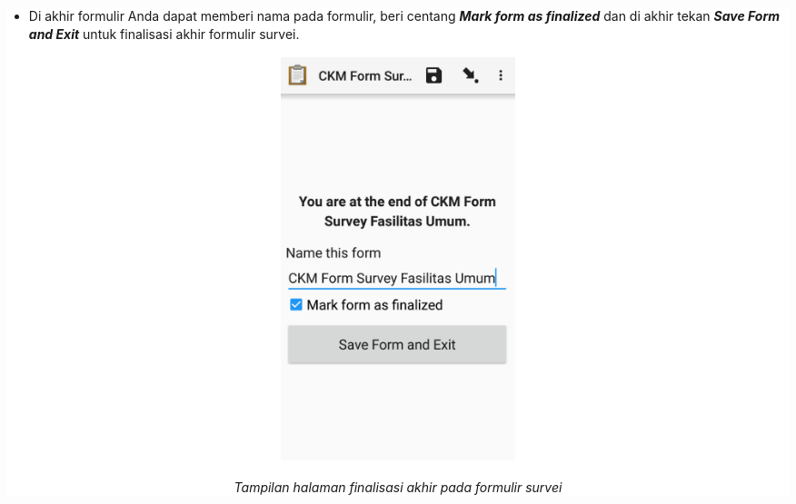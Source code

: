 
*   Di akhir formulir Anda dapat memberi nama pada formulir, beri centang **_Mark form as finalized_** dan di akhir tekan **_Save Form and Exit_** untuk finalisasi akhir formulir survei.

<p align="center"><img width=30% src="../images/0217_save_form.png" alt="save_form" title="save_form"></p>
<p align="center"><i>Tampilan halaman finalisasi akhir pada formulir survei</i></p>
